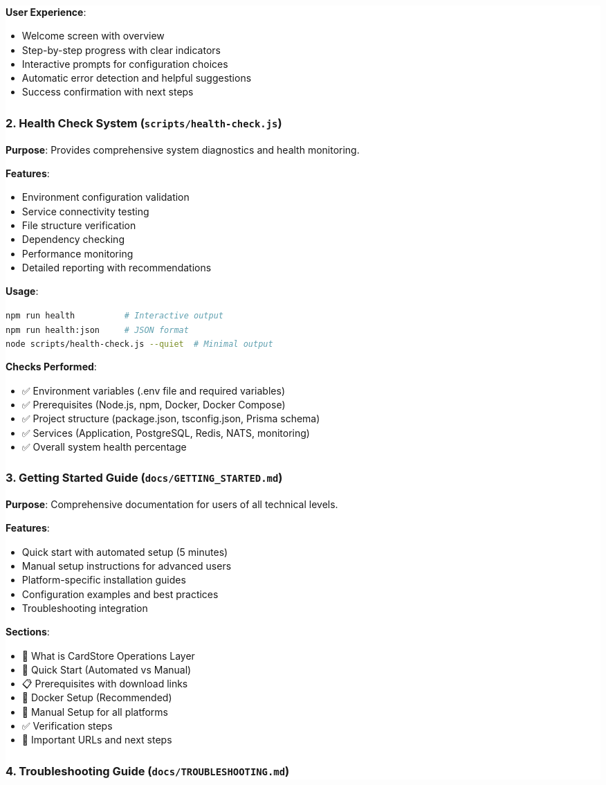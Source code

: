 **User Experience**:
- Welcome screen with overview
- Step-by-step progress with clear indicators
- Interactive prompts for configuration choices
- Automatic error detection and helpful suggestions
- Success confirmation with next steps

### 2. Health Check System (`scripts/health-check.js`)

**Purpose**: Provides comprehensive system diagnostics and health monitoring.

**Features**:
- Environment configuration validation
- Service connectivity testing
- File structure verification
- Dependency checking
- Performance monitoring
- Detailed reporting with recommendations

**Usage**:
```bash
npm run health          # Interactive output
npm run health:json     # JSON format
node scripts/health-check.js --quiet  # Minimal output
```

**Checks Performed**:
- ✅ Environment variables (.env file and required variables)
- ✅ Prerequisites (Node.js, npm, Docker, Docker Compose)
- ✅ Project structure (package.json, tsconfig.json, Prisma schema)
- ✅ Services (Application, PostgreSQL, Redis, NATS, monitoring)
- ✅ Overall system health percentage

### 3. Getting Started Guide (`docs/GETTING_STARTED.md`)

**Purpose**: Comprehensive documentation for users of all technical levels.

**Features**:
- Quick start with automated setup (5 minutes)
- Manual setup instructions for advanced users
- Platform-specific installation guides
- Configuration examples and best practices
- Troubleshooting integration

**Sections**:
- 🎯 What is CardStore Operations Layer
- 🚀 Quick Start (Automated vs Manual)
- 📋 Prerequisites with download links
- 🐳 Docker Setup (Recommended)
- 🔧 Manual Setup for all platforms
- ✅ Verification steps
- 🔗 Important URLs and next steps

### 4. Troubleshooting Guide (`docs/TROUBLESHOOTING.md`)
